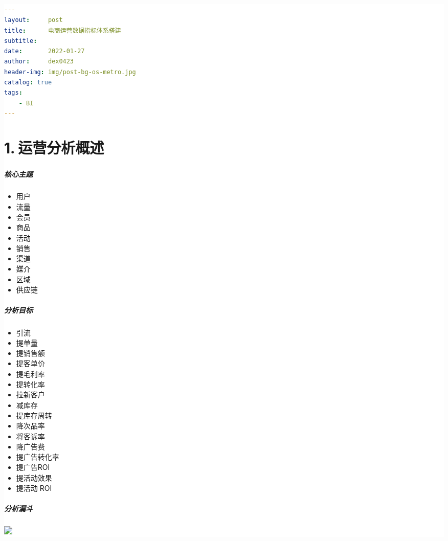 ```yaml
---
layout:     post
title:      电商运营数据指标体系搭建
subtitle:   
date:       2022-01-27
author:     dex0423
header-img: img/post-bg-os-metro.jpg
catalog: true
tags:
    - BI
---
```



# 1. 运营分析概述

##### 核心主题

- 用户
- 流量
- 会员
- 商品
- 活动
- 销售
- 渠道
- 媒介
- 区域
- 供应链

##### 分析目标

- 引流
- 提单量
- 提销售额
- 提客单价
- 提毛利率
- 提转化率
- 拉新客户
- 减库存
- 提库存周转
- 降次品率
- 将客诉率
- 降广告费
- 提广告转化率
- 提广告ROI
- 提活动效果
- 提活动 ROI

#####  分析漏斗

![]({{site.baseurl}}/img-post/电商数据指标-1.png)
